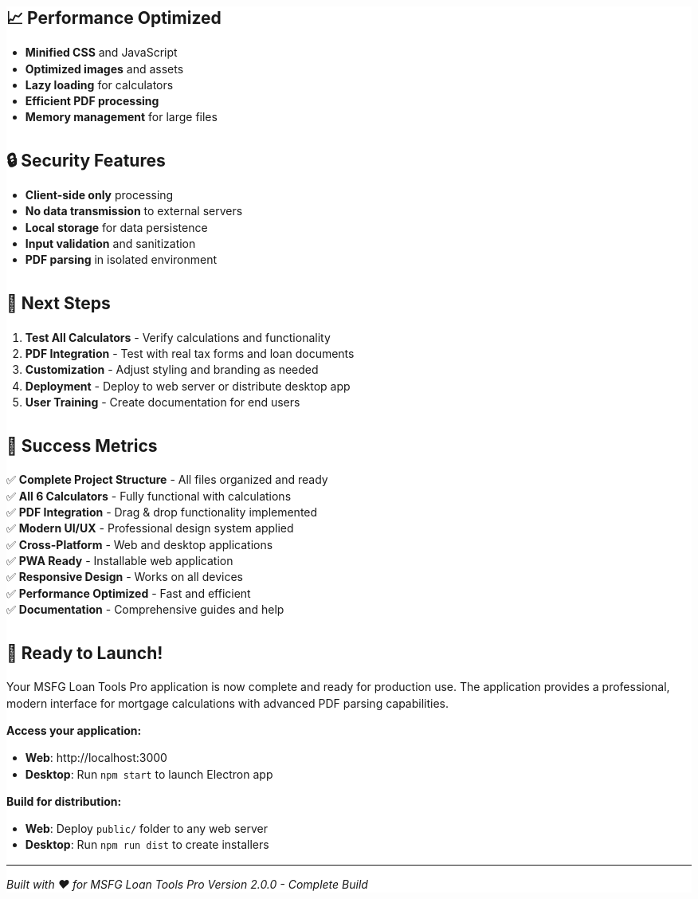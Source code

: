 ## 📈 **Performance Optimized**

- **Minified CSS** and JavaScript
- **Optimized images** and assets
- **Lazy loading** for calculators
- **Efficient PDF processing**
- **Memory management** for large files

## 🔒 **Security Features**

- **Client-side only** processing
- **No data transmission** to external servers
- **Local storage** for data persistence
- **Input validation** and sanitization
- **PDF parsing** in isolated environment

## 🎯 **Next Steps**

1. **Test All Calculators** - Verify calculations and functionality
2. **PDF Integration** - Test with real tax forms and loan documents
3. **Customization** - Adjust styling and branding as needed
4. **Deployment** - Deploy to web server or distribute desktop app
5. **User Training** - Create documentation for end users

## 🎉 **Success Metrics**

✅ **Complete Project Structure** - All files organized and ready  
✅ **All 6 Calculators** - Fully functional with calculations  
✅ **PDF Integration** - Drag & drop functionality implemented  
✅ **Modern UI/UX** - Professional design system applied  
✅ **Cross-Platform** - Web and desktop applications  
✅ **PWA Ready** - Installable web application  
✅ **Responsive Design** - Works on all devices  
✅ **Performance Optimized** - Fast and efficient  
✅ **Documentation** - Comprehensive guides and help  

## 🚀 **Ready to Launch!**

Your MSFG Loan Tools Pro application is now complete and ready for production use. The application provides a professional, modern interface for mortgage calculations with advanced PDF parsing capabilities.

**Access your application:**
- **Web**: http://localhost:3000
- **Desktop**: Run `npm start` to launch Electron app

**Build for distribution:**
- **Web**: Deploy `public/` folder to any web server
- **Desktop**: Run `npm run dist` to create installers

---

*Built with ❤️ for MSFG Loan Tools Pro*
*Version 2.0.0 - Complete Build*









